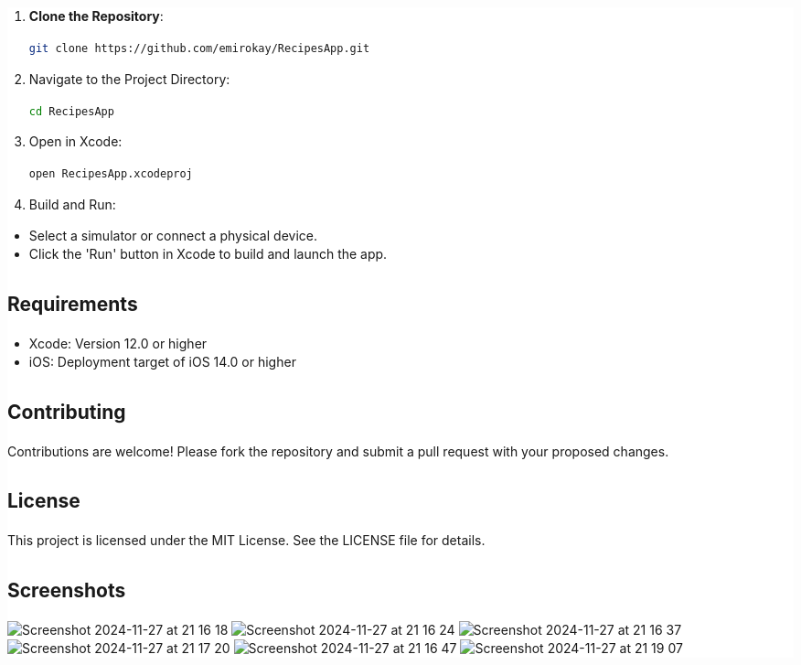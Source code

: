 1. **Clone the Repository**:
   ```bash
   git clone https://github.com/emirokay/RecipesApp.git
2. Navigate to the Project Directory:
	```bash
	cd RecipesApp
3. Open in Xcode:
	```bash
	open RecipesApp.xcodeproj
4. Build and Run:
- Select a simulator or connect a physical device.
- Click the 'Run' button in Xcode to build and launch the app.

## Requirements
- Xcode: Version 12.0 or higher
- iOS: Deployment target of iOS 14.0 or higher

## Contributing
Contributions are welcome! Please fork the repository and submit a pull request with your proposed changes.

## License
This project is licensed under the MIT License. See the LICENSE file for details.

## Screenshots
<img width="546" alt="Screenshot 2024-11-27 at 21 16 18" src="https://github.com/user-attachments/assets/59c48fcb-dab9-469f-9b01-382c52051253">
<img width="546" alt="Screenshot 2024-11-27 at 21 16 24" src="https://github.com/user-attachments/assets/c79af153-3193-482f-8fbf-7757bc3c952b">
<img width="546" alt="Screenshot 2024-11-27 at 21 16 37" src="https://github.com/user-attachments/assets/eebb53ab-1ca9-41cd-84b4-70892eff0cb8">
<img width="546" alt="Screenshot 2024-11-27 at 21 17 20" src="https://github.com/user-attachments/assets/51f0a8e1-ef66-49b7-b9bb-9dea7b055994">
<img width="546" alt="Screenshot 2024-11-27 at 21 16 47" src="https://github.com/user-attachments/assets/a0554ad5-1536-4f35-aec3-f679f03126fb">
<img width="546" alt="Screenshot 2024-11-27 at 21 19 07" src="https://github.com/user-attachments/assets/fc6a6bbe-4f97-4f2d-a101-fc533dbb9e50">





